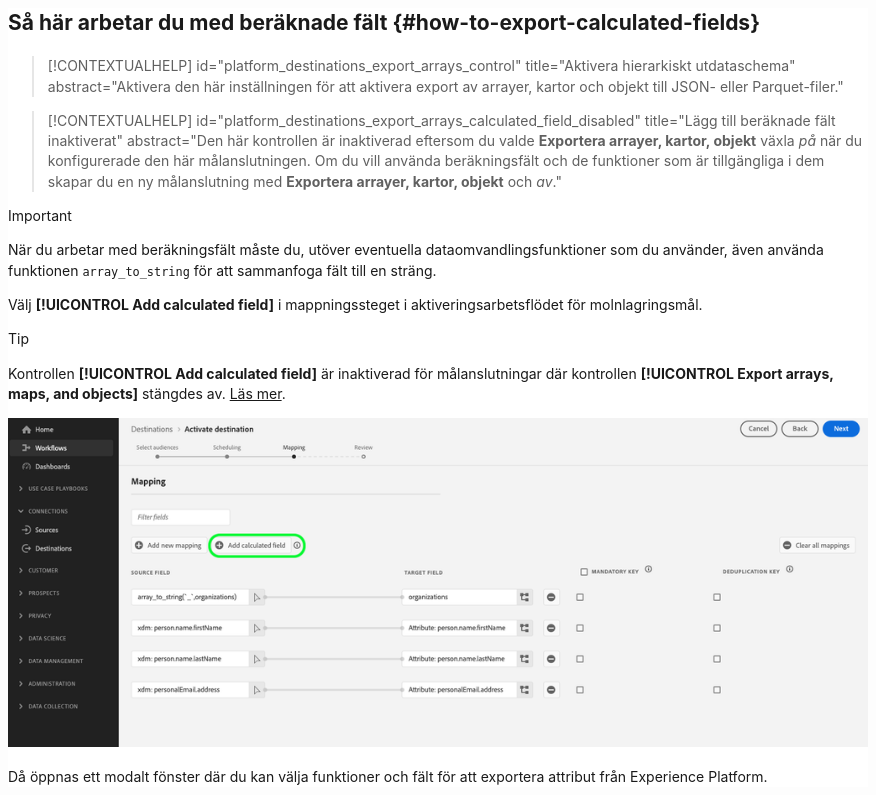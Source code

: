 ## Så här arbetar du med beräknade fält {#how-to-export-calculated-fields}

>[!CONTEXTUALHELP]
>id="platform_destinations_export_arrays_control"
>title="Aktivera hierarkiskt utdataschema"
>abstract="Aktivera den här inställningen för att aktivera export av arrayer, kartor och objekt till JSON- eller Parquet-filer."

>[!CONTEXTUALHELP]
>id="platform_destinations_export_arrays_calculated_field_disabled"
>title="Lägg till beräknade fält inaktiverat"
>abstract="Den här kontrollen är inaktiverad eftersom du valde **Exportera arrayer, kartor, objekt** växla *på* när du konfigurerade den här målanslutningen. Om du vill använda beräkningsfält och de funktioner som är tillgängliga i dem skapar du en ny målanslutning med **Exportera arrayer, kartor, objekt** och *av*."

>[!IMPORTANT]
>
>När du arbetar med beräkningsfält måste du, utöver eventuella dataomvandlingsfunktioner som du använder, även använda funktionen `array_to_string` för att sammanfoga fält till en sträng.

Välj **[!UICONTROL Add calculated field]** i mappningssteget i aktiveringsarbetsflödet för molnlagringsmål.

>[!TIP]
>
>Kontrollen **[!UICONTROL Add calculated field]** är inaktiverad för målanslutningar där kontrollen **[!UICONTROL Export arrays, maps, and objects]** stängdes av. [Läs mer](/help/destinations/ui/export-arrays-maps-objects.md#export-arrays-maps-objects-toggle).

![Lägg till beräknat fält markerat i mappningssteget i gruppaktiveringsarbetsflödet.](/help/destinations/assets/ui/export-arrays-calculated-fields/add-calculated-fields.png)

Då öppnas ett modalt fönster där du kan välja funktioner och fält för att exportera attribut från Experience Platform.
